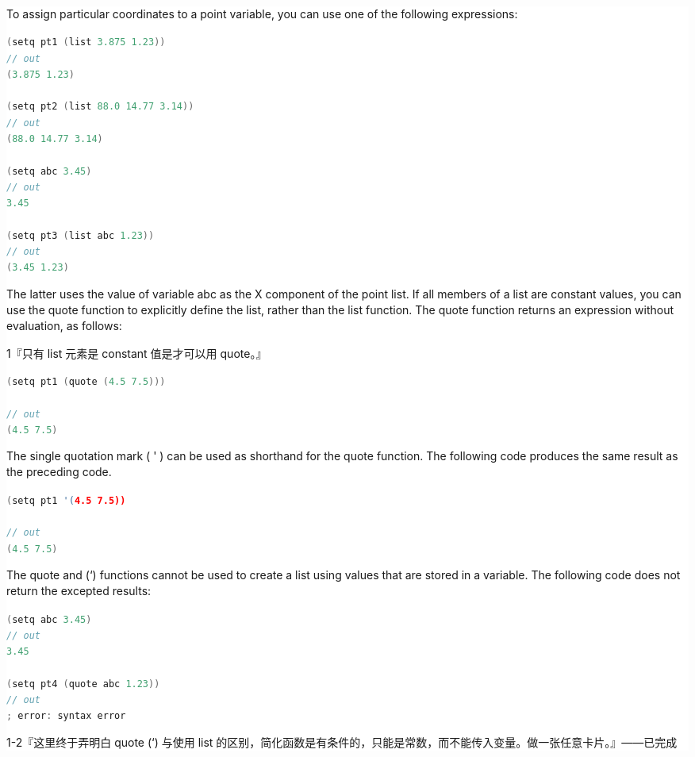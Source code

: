 To assign particular coordinates to a point variable, you can use one of the following expressions:

```c
(setq pt1 (list 3.875 1.23))
// out
(3.875 1.23)

(setq pt2 (list 88.0 14.77 3.14))
// out
(88.0 14.77 3.14)

(setq abc 3.45)
// out
3.45

(setq pt3 (list abc 1.23))
// out
(3.45 1.23)
```

The latter uses the value of variable abc as the X component of the point list. If all members of a list are constant values, you can use the quote function to explicitly define the list, rather than the list function. The quote function returns an expression without evaluation, as follows:

1『只有 list 元素是 constant 值是才可以用 quote。』

```c
(setq pt1 (quote (4.5 7.5)))

// out
(4.5 7.5)
```

The single quotation mark ( ' ) can be used as shorthand for the quote function. The following code produces the same result as the preceding code.

```c
(setq pt1 '(4.5 7.5))

// out
(4.5 7.5)
```

The quote and (‘) functions cannot be used to create a list using values that are stored in a variable. The following code does not return the excepted results:

```c
(setq abc 3.45)
// out
3.45

(setq pt4 (quote abc 1.23))
// out
; error: syntax error
```

1-2『这里终于弄明白 quote (‘) 与使用 list 的区别，简化函数是有条件的，只能是常数，而不能传入变量。做一张任意卡片。』——已完成
